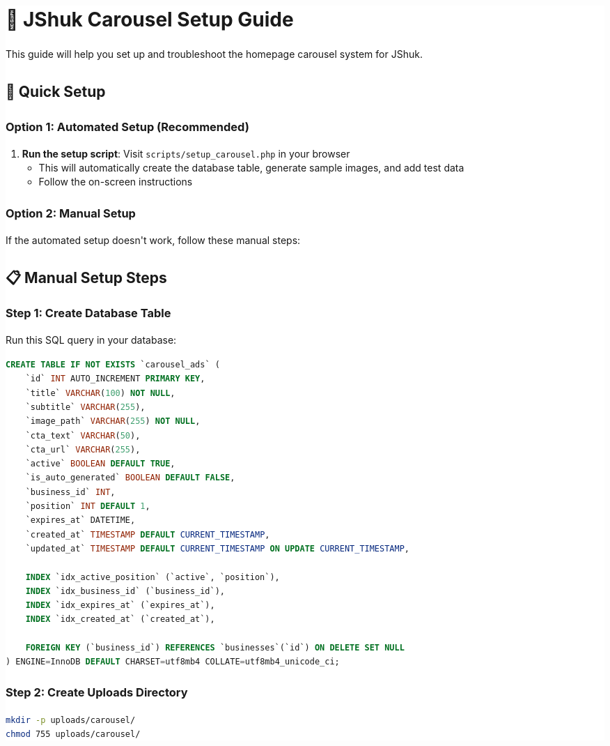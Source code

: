 # 🎠 JShuk Carousel Setup Guide

This guide will help you set up and troubleshoot the homepage carousel system for JShuk.

## 🚀 Quick Setup

### Option 1: Automated Setup (Recommended)
1. **Run the setup script**: Visit `scripts/setup_carousel.php` in your browser
   - This will automatically create the database table, generate sample images, and add test data
   - Follow the on-screen instructions

### Option 2: Manual Setup
If the automated setup doesn't work, follow these manual steps:

## 📋 Manual Setup Steps

### Step 1: Create Database Table
Run this SQL query in your database:

```sql
CREATE TABLE IF NOT EXISTS `carousel_ads` (
    `id` INT AUTO_INCREMENT PRIMARY KEY,
    `title` VARCHAR(100) NOT NULL,
    `subtitle` VARCHAR(255),
    `image_path` VARCHAR(255) NOT NULL,
    `cta_text` VARCHAR(50),
    `cta_url` VARCHAR(255),
    `active` BOOLEAN DEFAULT TRUE,
    `is_auto_generated` BOOLEAN DEFAULT FALSE,
    `business_id` INT,
    `position` INT DEFAULT 1,
    `expires_at` DATETIME,
    `created_at` TIMESTAMP DEFAULT CURRENT_TIMESTAMP,
    `updated_at` TIMESTAMP DEFAULT CURRENT_TIMESTAMP ON UPDATE CURRENT_TIMESTAMP,
    
    INDEX `idx_active_position` (`active`, `position`),
    INDEX `idx_business_id` (`business_id`),
    INDEX `idx_expires_at` (`expires_at`),
    INDEX `idx_created_at` (`created_at`),
    
    FOREIGN KEY (`business_id`) REFERENCES `businesses`(`id`) ON DELETE SET NULL
) ENGINE=InnoDB DEFAULT CHARSET=utf8mb4 COLLATE=utf8mb4_unicode_ci;
```

### Step 2: Create Uploads Directory
```bash
mkdir -p uploads/carousel/
chmod 755 uploads/carousel/
```
